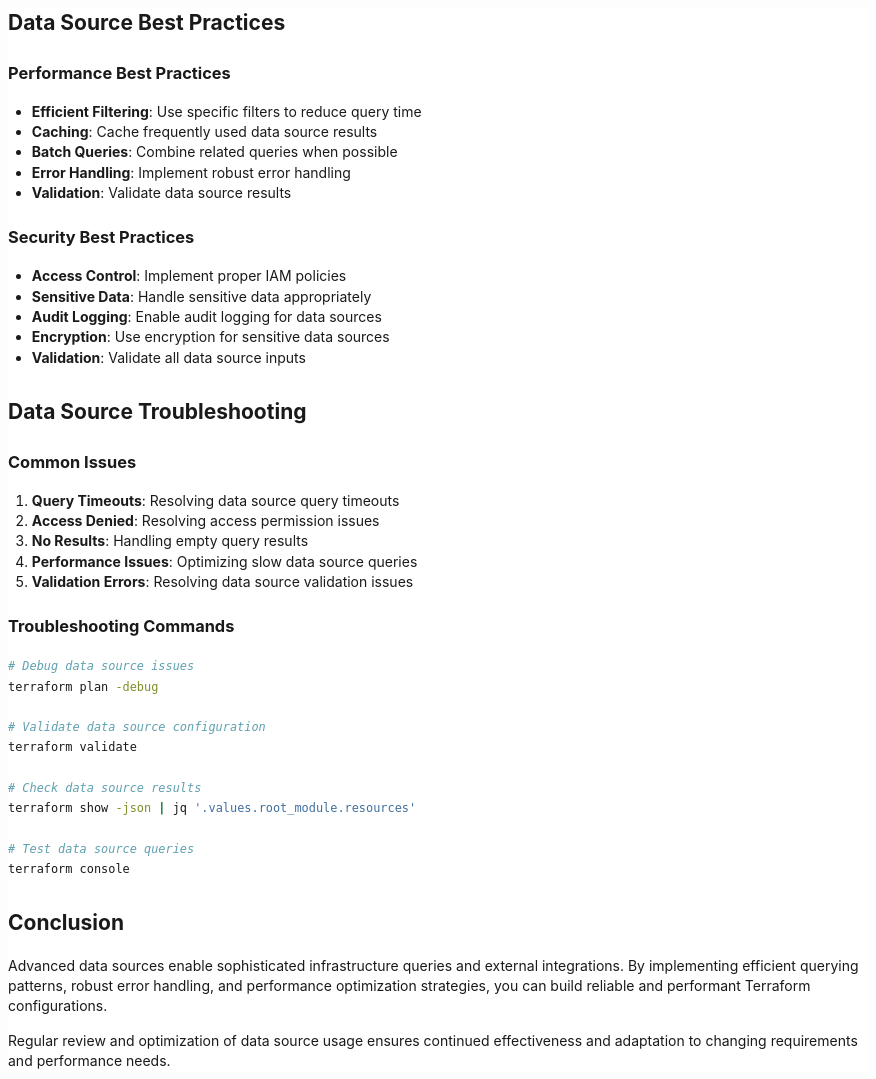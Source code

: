 ## Data Source Best Practices

### Performance Best Practices
- **Efficient Filtering**: Use specific filters to reduce query time
- **Caching**: Cache frequently used data source results
- **Batch Queries**: Combine related queries when possible
- **Error Handling**: Implement robust error handling
- **Validation**: Validate data source results

### Security Best Practices
- **Access Control**: Implement proper IAM policies
- **Sensitive Data**: Handle sensitive data appropriately
- **Audit Logging**: Enable audit logging for data sources
- **Encryption**: Use encryption for sensitive data sources
- **Validation**: Validate all data source inputs

## Data Source Troubleshooting

### Common Issues
1. **Query Timeouts**: Resolving data source query timeouts
2. **Access Denied**: Resolving access permission issues
3. **No Results**: Handling empty query results
4. **Performance Issues**: Optimizing slow data source queries
5. **Validation Errors**: Resolving data source validation issues

### Troubleshooting Commands
```bash
# Debug data source issues
terraform plan -debug

# Validate data source configuration
terraform validate

# Check data source results
terraform show -json | jq '.values.root_module.resources'

# Test data source queries
terraform console
```

## Conclusion

Advanced data sources enable sophisticated infrastructure queries and external integrations. By implementing efficient querying patterns, robust error handling, and performance optimization strategies, you can build reliable and performant Terraform configurations.

Regular review and optimization of data source usage ensures continued effectiveness and adaptation to changing requirements and performance needs.
